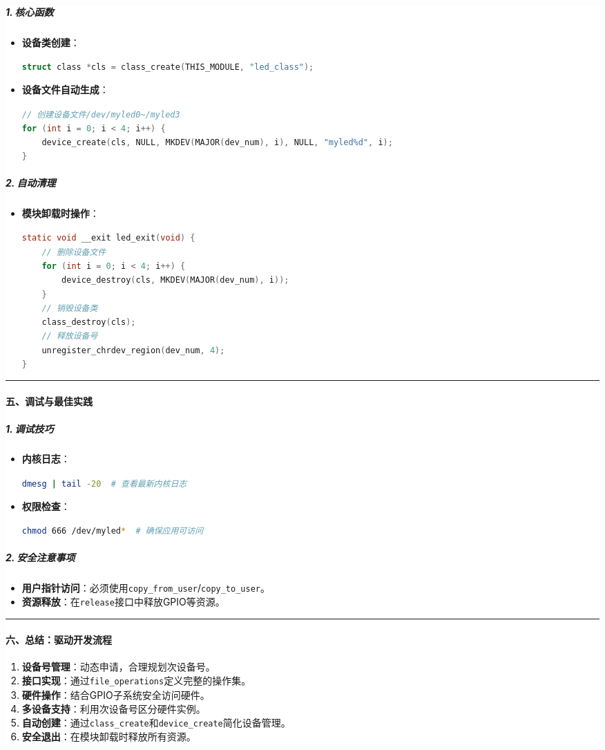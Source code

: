 ##### **1. 核心函数**
- **设备类创建**：
  ```c
  struct class *cls = class_create(THIS_MODULE, "led_class");
  ```
- **设备文件自动生成**：
  ```c
  // 创建设备文件/dev/myled0~/myled3
  for (int i = 0; i < 4; i++) {
      device_create(cls, NULL, MKDEV(MAJOR(dev_num), i), NULL, "myled%d", i);
  }
  ```

##### **2. 自动清理**
- **模块卸载时操作**：
  ```c
  static void __exit led_exit(void) {
      // 删除设备文件
      for (int i = 0; i < 4; i++) {
          device_destroy(cls, MKDEV(MAJOR(dev_num), i));
      }
      // 销毁设备类
      class_destroy(cls);
      // 释放设备号
      unregister_chrdev_region(dev_num, 4);
  }
  ```

---

#### **五、调试与最佳实践**

##### **1. 调试技巧**
- **内核日志**：
  ```bash
  dmesg | tail -20  # 查看最新内核日志
  ```
- **权限检查**：
  ```bash
  chmod 666 /dev/myled*  # 确保应用可访问
  ```

##### **2. 安全注意事项**
- **用户指针访问**：必须使用`copy_from_user`/`copy_to_user`。
- **资源释放**：在`release`接口中释放GPIO等资源。

---

#### **六、总结：驱动开发流程**
1. **设备号管理**：动态申请，合理规划次设备号。
2. **接口实现**：通过`file_operations`定义完整的操作集。
3. **硬件操作**：结合GPIO子系统安全访问硬件。
4. **多设备支持**：利用次设备号区分硬件实例。
5. **自动创建**：通过`class_create`和`device_create`简化设备管理。
6. **安全退出**：在模块卸载时释放所有资源。
